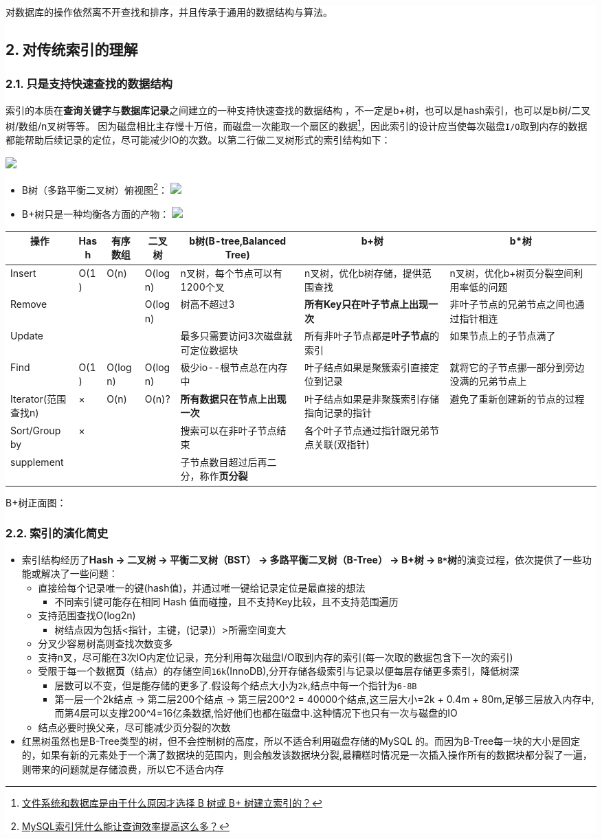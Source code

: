 
对数据库的操作依然离不开查找和排序，并且传承于通用的数据结构与算法。
## 2. 对传统索引的理解
### 2.1. 只是支持快速查找的数据结构
索引的本质在**查询关键字**与**数据库记录**之间建立的一种支持快速查找的数据结构 ，不一定是b+树，也可以是hash索引，也可以是b树/二叉树/数组/n叉树等等。
因为磁盘相比主存慢十万倍，而磁盘一次能取一个扇区的数据[^WhyB]，因此索引的设计应当使每次磁盘`I/O`取到内存的数据都能帮助后续记录的定位，尽可能减少IO的次数。以第二行做二叉树形式的索引结构如下：
[^WhyB]:[文件系统和数据库是由于什么原因才选择 B 树或 B+ 树建立索引的？](https://www.zhihu.com/question/62406977)

![](https://gitee.com/istarwyh/images/raw/master/1621869911_20210524231742810_16229.png)

- B树（多路平衡二叉树）俯视图[^BTree]：
![](https://gitee.com/istarwyh/images/raw/master/1621869913_20210524231825279_9618.png)

[^BTree]:[MySQL索引凭什么能让查询效率提高这么多？](https://juejin.im/post/6869532756498448392?utm_source=gold_browser_extension)

- B+树只是一种均衡各方面的产物：
![](https://gitee.com/istarwyh/images/raw/master/1621869917_20210524231839825_23357.png)

|        操作         |   Hash   | 有序数组 |  二叉树  |      b树(B-tree,Balanced Tree)      |                  b+树                  |                  b*树                   |
| ------------------ | -------- | -------- | ------- | ----------------------------------- | ------------------------------------- | --------------------------------------- |
| Insert             | O(1)     | O(n)    | O(logn) | n叉树，每个节点可以有1200个叉         | n叉树，优化b树存储，提供范围查找          | n叉树，优化b+树页分裂空间利用率低的问题     |
| Remove             |          |          | O(logn) | 树高不超过3                          | **所有Key只在叶子节点上出现一次**       | 非叶子节点的兄弟节点之间也通过指针相连      |
| Update             |          |          |         | 最多只需要访问3次磁盘就可定位数据块    | 所有非叶子节点都是**叶子节点**的索引     | 如果节点上的子节点满了                     |
| Find               | O(1)     | O(logn)  | O(logn) | 极少io--根节点总在内存中              | 叶子结点如果是聚簇索引直接定位到记录       | 就将它的子节点挪一部分到旁边没满的兄弟节点上 |
| Iterator(范围查找n) | $\times$ | O(n)     | O(n)?   | **所有数据只在节点上出现一次**       | 叶子结点如果是非聚簇索引存储指向记录的指针 | 避免了重新创建新的节点的过程               |
| Sort/Group by      | $\times$ |          |         | 搜索可以在非叶子节点结束              | 各个叶子节点通过指针跟兄弟节点关联(双指针) |                                         |
| supplement         |          |         |         | 子节点数目超过后再二分，称作**页分裂** |                                        |                                         |

B+树正面图：


### 2.2. 索引的演化简史
- 索引结构经历了**Hash -> 二叉树 -> 平衡二叉树（BST） -> 多路平衡二叉树（B-Tree） -> B+树 -> `B*`树**的演变过程，依次提供了一些功能或解决了一些问题：
    - 直接给每个记录唯一的键(hash值)，并通过唯一键给记录定位是最直接的想法
        - 不同索引键可能存在相同 Hash 值而碰撞，且不支持Key比较，且不支持范围遍历
    - 支持范围查找O(log2n)
        - 树结点因为包括<指针，主键，(记录)）>所需空间变大
    - 分叉少容易树高则查找次数变多
    - 支持n叉，尽可能在3次IO内定位记录，充分利用每次磁盘I/O取到内存的索引(每一次取的数据包含下一次的索引)
    - 受限于每一个数据**页**（结点）的存储空间`16k`(InnoDB),分开存储各级索引与记录以便每层存储更多索引，降低树深
        - 层数可以不变，但是能存储的更多了.假设每个结点大小为`2k`,结点中每一个指针为`6-8B`
        - 第一层一个2k结点 -> 第二层200个结点 -> 第三层200^2 = 40000个结点,这三层大小=2k + 0.4m + 80m,足够三层放入内存中,而第4层可以支撑200^4=16亿条数据,恰好他们也都在磁盘中.这种情况下也只有一次与磁盘的IO
    - 结点必要时换父亲，尽可能减少页分裂的次数
- 红黑树虽然也是B-Tree类型的树，但不会控制树的高度，所以不适合利用磁盘存储的MySQL 的。而因为B-Tree每一块的大小是固定的，如果有新的元素处于一个满了数据块的范围内，则会触发该数据块分裂,最糟糕时情况是一次插入操作所有的数据块都分裂了一遍，则带来的问题就是存储浪费，所以它不适合内存


[^explain]: https://blog.csdn.net/qq_20315217/article/details/120416716?spm=1001.2014.3001.5501